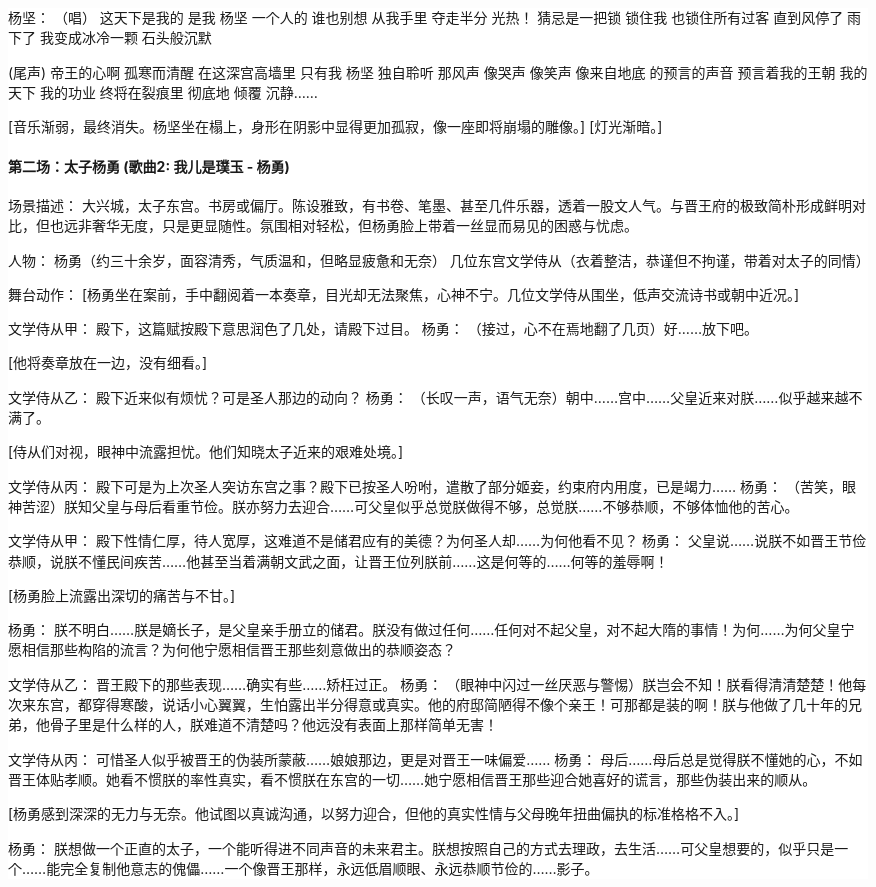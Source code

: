 杨坚： （唱）
这天下是我的 是我 杨坚 一个人的
谁也别想 从我手里 夺走半分 光热！
猜忌是一把锁 锁住我 也锁住所有过客
直到风停了 雨下了 我变成冰冷一颗 石头般沉默

(尾声)
帝王的心啊 孤寒而清醒
在这深宫高墙里 只有我 杨坚 独自聆听
那风声 像哭声 像笑声 像来自地底 的预言的声音
预言着我的王朝 我的天下 我的功业
终将在裂痕里 彻底地 倾覆 沉静……

[音乐渐弱，最终消失。杨坚坐在榻上，身形在阴影中显得更加孤寂，像一座即将崩塌的雕像。]
[灯光渐暗。]

#### 第二场：太子杨勇 (歌曲2: 我儿是璞玉 - 杨勇)

场景描述： 大兴城，太子东宫。书房或偏厅。陈设雅致，有书卷、笔墨、甚至几件乐器，透着一股文人气。与晋王府的极致简朴形成鲜明对比，但也远非奢华无度，只是更显随性。氛围相对轻松，但杨勇脸上带着一丝显而易见的困惑与忧虑。

人物：
杨勇（约三十余岁，面容清秀，气质温和，但略显疲惫和无奈）
几位东宫文学侍从（衣着整洁，恭谨但不拘谨，带着对太子的同情）

舞台动作：
[杨勇坐在案前，手中翻阅着一本奏章，目光却无法聚焦，心神不宁。几位文学侍从围坐，低声交流诗书或朝中近况。]

文学侍从甲： 殿下，这篇赋按殿下意思润色了几处，请殿下过目。
杨勇： （接过，心不在焉地翻了几页）好……放下吧。

[他将奏章放在一边，没有细看。]

文学侍从乙： 殿下近来似有烦忧？可是圣人那边的动向？
杨勇： （长叹一声，语气无奈）朝中……宫中……父皇近来对朕……似乎越来越不满了。

[侍从们对视，眼神中流露担忧。他们知晓太子近来的艰难处境。]

文学侍从丙： 殿下可是为上次圣人突访东宫之事？殿下已按圣人吩咐，遣散了部分姬妾，约束府内用度，已是竭力……
杨勇： （苦笑，眼神苦涩）朕知父皇与母后看重节俭。朕亦努力去迎合……可父皇似乎总觉朕做得不够，总觉朕……不够恭顺，不够体恤他的苦心。

文学侍从甲： 殿下性情仁厚，待人宽厚，这难道不是储君应有的美德？为何圣人却……为何他看不见？
杨勇： 父皇说……说朕不如晋王节俭恭顺，说朕不懂民间疾苦……他甚至当着满朝文武之面，让晋王位列朕前……这是何等的……何等的羞辱啊！

[杨勇脸上流露出深切的痛苦与不甘。]

杨勇： 朕不明白……朕是嫡长子，是父皇亲手册立的储君。朕没有做过任何……任何对不起父皇，对不起大隋的事情！为何……为何父皇宁愿相信那些构陷的流言？为何他宁愿相信晋王那些刻意做出的恭顺姿态？

文学侍从乙： 晋王殿下的那些表现……确实有些……矫枉过正。
杨勇： （眼神中闪过一丝厌恶与警惕）朕岂会不知！朕看得清清楚楚！他每次来东宫，都穿得寒酸，说话小心翼翼，生怕露出半分得意或真实。他的府邸简陋得不像个亲王！可那都是装的啊！朕与他做了几十年的兄弟，他骨子里是什么样的人，朕难道不清楚吗？他远没有表面上那样简单无害！

文学侍从丙： 可惜圣人似乎被晋王的伪装所蒙蔽……娘娘那边，更是对晋王一味偏爱……
杨勇： 母后……母后总是觉得朕不懂她的心，不如晋王体贴孝顺。她看不惯朕的率性真实，看不惯朕在东宫的一切……她宁愿相信晋王那些迎合她喜好的谎言，那些伪装出来的顺从。

[杨勇感到深深的无力与无奈。他试图以真诚沟通，以努力迎合，但他的真实性情与父母晚年扭曲偏执的标准格格不入。]

杨勇： 朕想做一个正直的太子，一个能听得进不同声音的未来君主。朕想按照自己的方式去理政，去生活……可父皇想要的，似乎只是一个……能完全复制他意志的傀儡……一个像晋王那样，永远低眉顺眼、永远恭顺节俭的……影子。
